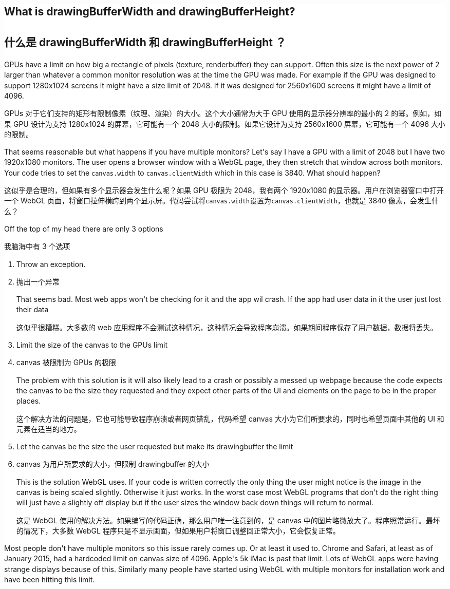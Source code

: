 ## What is drawingBufferWidth and drawingBufferHeight?

## 什么是 drawingBufferWidth 和 drawingBufferHeight ？

GPUs have a limit on how big a rectangle of pixels (texture, renderbuffer) they can support. Often this size is the next power of 2 larger than whatever a common monitor resolution was at the time the GPU was made. For example if the GPU was designed to support 1280x1024 screens it might have a size limit of 2048. If it was designed for 2560x1600 screens it might have a limit of 4096. 

GPUs 对于它们支持的矩形有限制像素（纹理、渲染）的大小。这个大小通常为大于 GPU 使用的显示器分辨率的最小的 2 的幂。例如，如果 GPU 设计为支持 1280x1024 的屏幕，它可能有一个 2048 大小的限制。如果它设计为支持 2560x1600 屏幕，它可能有一个 4096 大小的限制。

That seems reasonable but what happens if you have multiple monitors? Let's say I have a GPU with a limit of 2048 but I have two 1920x1080 monitors. The user opens a browser window with a WebGL page, they then stretch that window across both monitors. Your code tries to set the `canvas.width` to `canvas.clientWidth` which in this case is 3840. What should happen? 

这似乎是合理的，但如果有多个显示器会发生什么呢？如果 GPU 极限为 2048，我有两个 1920x1080 的显示器。用户在浏览器窗口中打开一个 WebGL 页面，将窗口拉伸横跨到两个显示屏。代码尝试将`canvas.width`设置为`canvas.clientWidth`，也就是 3840 像素，会发生什么？

Off the top of my head there are only 3 options

我脑海中有 3 个选项

1.	Throw an exception.


1. 抛出一个异常

    That seems bad. Most web apps won't be checking for it and the app wil crash. If the app had user data in it the user just lost their data
    
    这似乎很糟糕。大多数的 web 应用程序不会测试这种情况，这种情况会导致程序崩溃。如果期间程序保存了用户数据，数据将丢失。
    
2.	Limit the size of the canvas to the GPUs limit


2. canvas 被限制为 GPUs 的极限

    The problem with this solution is it will also likely lead to a crash or possibly a messed up webpage because the code expects the canvas to be the size they requested and they expect other parts of the UI and elements on the page to be in the proper places.
    
    这个解决方法的问题是，它也可能导致程序崩溃或者网页错乱，代码希望 canvas 大小为它们所要求的，同时也希望页面中其他的 UI 和 元素在适当的地方。
    
3.	Let the canvas be the size the user requested but make its drawingbuffer the limit


3. canvas 为用户所要求的大小，但限制 drawingbuffer 的大小

    This is the solution WebGL uses. If your code is written correctly the only thing the user might notice is the image in the canvas is being scaled slightly. Otherwise it just works. In the worst case most WebGL programs that don't do the right thing will just have a slightly off display but if the user sizes the window back down things will return to normal.
    
    这是 WebGL 使用的解决方法。如果编写的代码正确，那么用户唯一注意到的，是 canvas 中的图片略微放大了。程序照常运行。最坏的情况下，大多数 WebGL 程序只是不显示画面，但如果用户将窗口调整回正常大小，它会恢复正常。
    
Most people don't have multiple monitors so this issue rarely comes up. Or at least it used to. Chrome and Safari, at least as of January 2015, had a hardcoded limit on canvas size of 4096. Apple's 5k iMac is past that limit. Lots of WebGL apps were having strange displays because of this. Similarly many people have started using WebGL with multiple monitors for installation work and have been hitting this limit.
